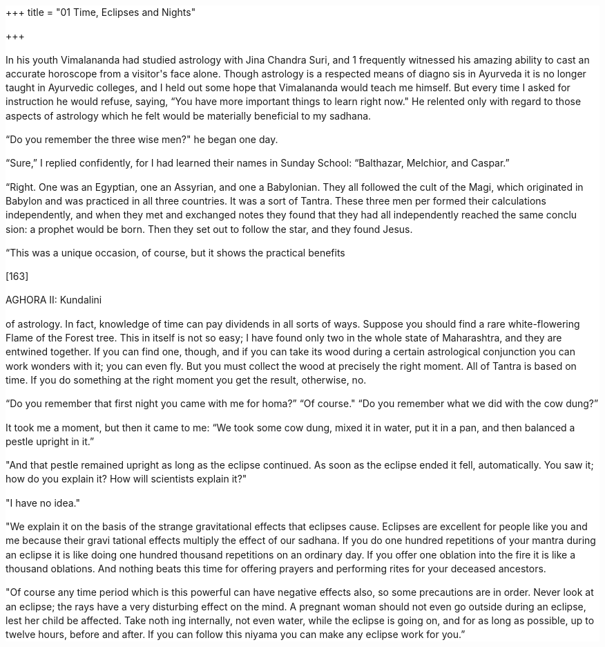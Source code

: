 +++
title = "01 Time, Eclipses and Nights"

+++

In his youth Vimalananda had studied astrology with Jina Chandra Suri, and 1 frequently witnessed his amazing ability to cast an accurate horoscope from a visitor's face alone. Though astrology is a respected means of diagno sis in Ayurveda it is no longer taught in Ayurvedic colleges, and I held out some hope that Vimalananda would teach me himself. But every time I asked for instruction he would refuse, saying, “You have more important things to learn right now." He relented only with regard to those aspects of astrology which he felt would be materially beneficial to my sadhana. 

“Do you remember the three wise men?" he began one day. 

“Sure,” I replied confidently, for I had learned their names in Sunday School: “Balthazar, Melchior, and Caspar.” 

“Right. One was an Egyptian, one an Assyrian, and one a Babylonian. They all followed the cult of the Magi, which originated in Babylon and was practiced in all three countries. It was a sort of Tantra. These three men per formed their calculations independently, and when they met and exchanged notes they found that they had all independently reached the same conclu sion: a prophet would be born. Then they set out to follow the star, and they found Jesus. 

“This was a unique occasion, of course, but it shows the practical benefits 

[163] 

AGHORA II: Kundalini 

of astrology. In fact, knowledge of time can pay dividends in all sorts of ways. Suppose you should find a rare white-flowering Flame of the Forest tree. This in itself is not so easy; I have found only two in the whole state of Maharashtra, and they are entwined together. If you can find one, though, and if you can take its wood during a certain astrological conjunction you can work wonders with it; you can even fly. But you must collect the wood at precisely the right moment. All of Tantra is based on time. If you do something at the right moment you get the result, otherwise, no. 

“Do you remember that first night you came with me for homa?” “Of course." “Do you remember what we did with the cow dung?” 

It took me a moment, but then it came to me: “We took some cow dung, mixed it in water, put it in a pan, and then balanced a pestle upright in it.” 

"And that pestle remained upright as long as the eclipse continued. As soon as the eclipse ended it fell, automatically. You saw it; how do you explain it? How will scientists explain it?" 

"I have no idea." 

"We explain it on the basis of the strange gravitational effects that eclipses cause. Eclipses are excellent for people like you and me because their gravi tational effects multiply the effect of our sadhana. If you do one hundred repetitions of your mantra during an eclipse it is like doing one hundred thousand repetitions on an ordinary day. If you offer one oblation into the fire it is like a thousand oblations. And nothing beats this time for offering prayers and performing rites for your deceased ancestors. 

"Of course any time period which is this powerful can have negative effects also, so some precautions are in order. Never look at an eclipse; the rays have a very disturbing effect on the mind. A pregnant woman should not even go outside during an eclipse, lest her child be affected. Take noth ing internally, not even water, while the eclipse is going on, and for as long as possible, up to twelve hours, before and after. If you can follow this niyama you can make any eclipse work for you.” 
